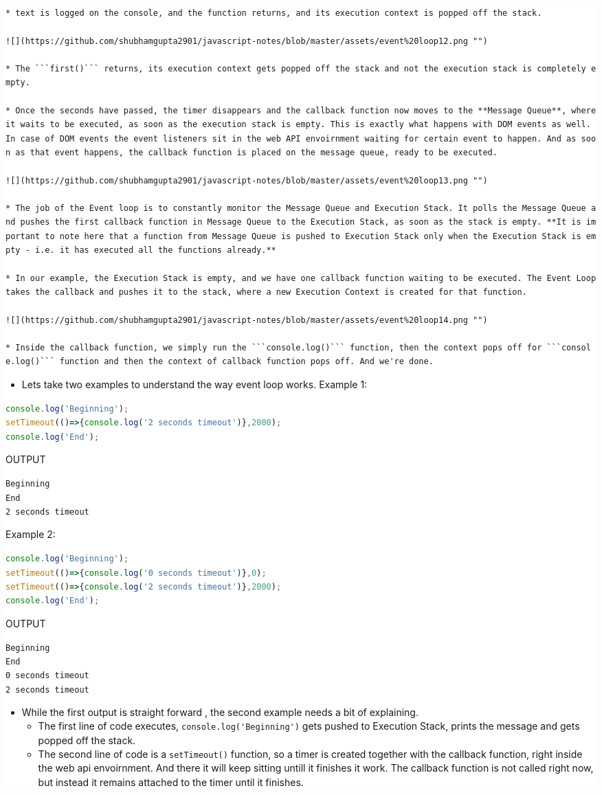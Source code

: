 	* text is logged on the console, and the function returns, and its execution context is popped off the stack.
  
	![](https://github.com/shubhamgupta2901/javascript-notes/blob/master/assets/event%20loop12.png "")

	* The ```first()``` returns, its execution context gets popped off the stack and not the execution stack is completely empty.

	* Once the seconds have passed, the timer disappears and the callback function now moves to the **Message Queue**, where it waits to be executed, as soon as the execution stack is empty. This is exactly what happens with DOM events as well. In case of DOM events the event listeners sit in the web API envoirnment waiting for certain event to happen. And as soon as that event happens, the callback function is placed on the message queue, ready to be executed.
  
	![](https://github.com/shubhamgupta2901/javascript-notes/blob/master/assets/event%20loop13.png "")

	* The job of the Event loop is to constantly monitor the Message Queue and Execution Stack. It polls the Message Queue and pushes the first callback function in Message Queue to the Execution Stack, as soon as the stack is empty. **It is important to note here that a function from Message Queue is pushed to Execution Stack only when the Execution Stack is empty - i.e. it has executed all the functions already.**

	* In our example, the Execution Stack is empty, and we have one callback function waiting to be executed. The Event Loop takes the callback and pushes it to the stack, where a new Execution Context is created for that function.
  
	![](https://github.com/shubhamgupta2901/javascript-notes/blob/master/assets/event%20loop14.png "")

	* Inside the callback function, we simply run the ```console.log()``` function, then the context pops off for ```console.log()``` function and then the context of callback function pops off. And we're done.

* Lets take two examples to understand the way event loop works.
Example 1:
```javascript
console.log('Beginning');
setTimeout(()=>{console.log('2 seconds timeout')},2000);
console.log('End');
```
OUTPUT
```
Beginning
End
2 seconds timeout
```

Example 2:
```javascript
console.log('Beginning');
setTimeout(()=>{console.log('0 seconds timeout')},0);
setTimeout(()=>{console.log('2 seconds timeout')},2000);
console.log('End');
```
OUTPUT
```
Beginning
End
0 seconds timeout
2 seconds timeout
```
* While the first output is straight forward , the second example needs a bit of explaining.
  * The first line of code executes, ```console.log('Beginning')``` gets pushed to Execution Stack, prints the message and gets popped off the stack.
  * The second line of code is a ```setTimeout()``` function, so a timer is created together with the callback function, right inside the web api envoirnment. And there it will keep sitting untill it finishes it work. The callback function is not called right now, but instead it remains attached to the timer until it finishes.